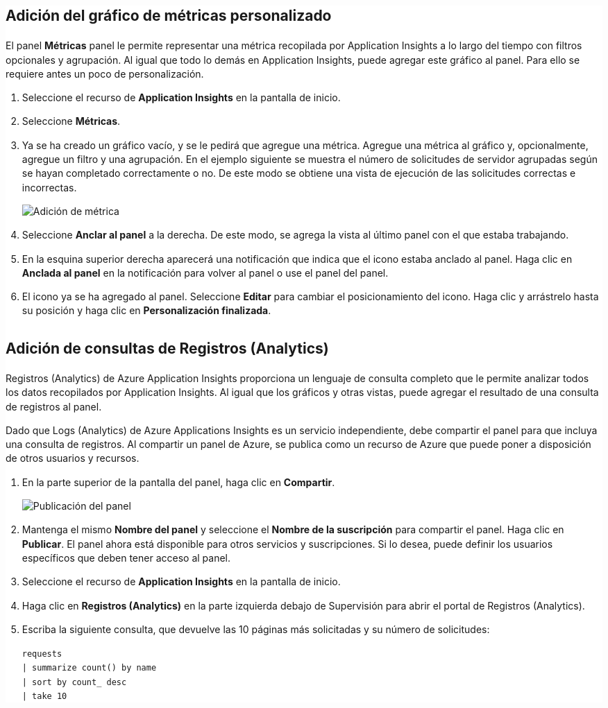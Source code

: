 ## <a name="add-custom-metric-chart"></a>Adición del gráfico de métricas personalizado
El panel **Métricas** panel le permite representar una métrica recopilada por Application Insights a lo largo del tiempo con filtros opcionales y agrupación.  Al igual que todo lo demás en Application Insights, puede agregar este gráfico al panel.  Para ello se requiere antes un poco de personalización.

1. Seleccione el recurso de **Application Insights** en la pantalla de inicio.
1. Seleccione **Métricas**.  
2. Ya se ha creado un gráfico vacío, y se le pedirá que agregue una métrica.  Agregue una métrica al gráfico y, opcionalmente, agregue un filtro y una agrupación.  En el ejemplo siguiente se muestra el número de solicitudes de servidor agrupadas según se hayan completado correctamente o no.  De este modo se obtiene una vista de ejecución de las solicitudes correctas e incorrectas.

    ![Adición de métrica](media/tutorial-app-dashboards/metrics.png)

4. Seleccione **Anclar al panel** a la derecha. De este modo, se agrega la vista al último panel con el que estaba trabajando.

3.  En la esquina superior derecha aparecerá una notificación que indica que el icono estaba anclado al panel. Haga clic en **Anclada al panel** en la notificación para volver al panel o use el panel del panel.

4. El icono ya se ha agregado al panel. Seleccione **Editar** para cambiar el posicionamiento del icono. Haga clic y arrástrelo hasta su posición y haga clic en **Personalización finalizada**.

## <a name="add-logs-analytics-query"></a>Adición de consultas de Registros (Analytics)
Registros (Analytics) de Azure Application Insights proporciona un lenguaje de consulta completo que le permite analizar todos los datos recopilados por Application Insights. Al igual que los gráficos y otras vistas, puede agregar el resultado de una consulta de registros al panel.

Dado que Logs (Analytics) de Azure Applications Insights es un servicio independiente, debe compartir el panel para que incluya una consulta de registros. Al compartir un panel de Azure, se publica como un recurso de Azure que puede poner a disposición de otros usuarios y recursos.  

1. En la parte superior de la pantalla del panel, haga clic en **Compartir**.

    ![Publicación del panel](media/tutorial-app-dashboards/8dashboard-share.png)

2. Mantenga el mismo **Nombre del panel** y seleccione el **Nombre de la suscripción** para compartir el panel.  Haga clic en **Publicar**.  El panel ahora está disponible para otros servicios y suscripciones.  Si lo desea, puede definir los usuarios específicos que deben tener acceso al panel.
1. Seleccione el recurso de **Application Insights** en la pantalla de inicio.
2. Haga clic en **Registros (Analytics)** en la parte izquierda debajo de Supervisión para abrir el portal de Registros (Analytics).
3. Escriba la siguiente consulta, que devuelve las 10 páginas más solicitadas y su número de solicitudes:

    ``` Kusto
    requests
    | summarize count() by name
    | sort by count_ desc
    | take 10
    ```
